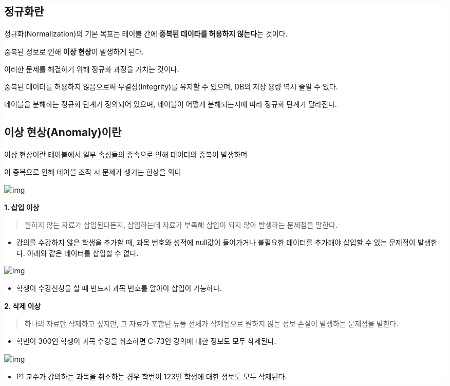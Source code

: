 ## 정규화란

정규화(Normalization)의 기본 목표는 테이블 간에 **중복된 데이타를 허용하지 않는다**는 것이다.

중복된 정보로 인해 **이상 현상**이 발생하게 된다.

이러한 문제를 해결하기 위해 정규화 과정을 거치는 것이다.

중복된 데이터를 허용하지 않음으로써 무결성(Integrity)를 유지할 수 있으며, DB의 저장 용량 역시 줄일 수 있다.

테이블을 분해하는 정규화 단계가 정의되어 있으며, 테이블이 어떻게 분해되는지에 따라 정규화 단계가 달라진다.

 

 

## 이상 현상(Anomaly)이란

이상 현상이란 테이블에서 일부 속성들의 종속으로 인해 데이터의 중복이 발생하며

이 중복으로 인해 테이블 조작 시 문제가 생기는 현상을 의미



![img](https://blog.kakaocdn.net/dn/Lk8zO/btrAa6kTuD4/MIM6OJGSkxBWusLjJPUDDk/img.png)



 

**1. 삽입 이상**

> 원하지 않는 자료가 삽입된다든지, 삽입하는데 자료가 부족해 삽입이 되지 않아 발생하는 문제점을 말한다.

- 강의를 수강하지 않은 학생을 추가할 때, 과목 번호와 성적에 null값이 들어가거나 불필요한 데이터를 추가해야 삽입할 수 있는 문제점이 발생한다. 아래와 같은 데이터를 삽입할 수 없다.



![img](https://blog.kakaocdn.net/dn/onOLZ/btrAaNzdC0d/jGsayy5QRKkgQl1PANddwk/img.png)



- 학생이 수강신청을 할 때 반드시 과목 번호를 알아야 삽입이 가능하다.

 

 

 

**2. 삭제 이상**

> 하나의 자료만 삭제하고 싶지만, 그 자료가 포함된 튜플 전체가 삭제됨으로 원하지 않는 정보 손실이 발생하는 문제점을 말한다.

- 학번이 300인 학생이 과목 수강을 취소하면 C-73인 강의에 대한 정보도 모두 삭제된다.



![img](https://blog.kakaocdn.net/dn/bPuoNP/btrz9PjEsLW/N2ZNwdUGufiNxJDMnpK41k/img.png)



- P1 교수가 강의하는 과목을 취소하는 경우 학번이 123인 학생에 대한 정보도 모두 삭제된다.

 

 